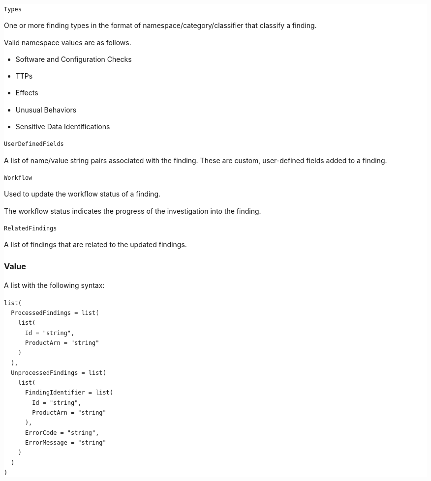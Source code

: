 <td><code
id="securityhub_batch_update_findings_:_Types">Types</code></td>
<td><p>One or more finding types in the format of
namespace/category/classifier that classify a finding.</p>
<p>Valid namespace values are as follows.</p>
<ul>
<li><p>Software and Configuration Checks</p></li>
<li><p>TTPs</p></li>
<li><p>Effects</p></li>
<li><p>Unusual Behaviors</p></li>
<li><p>Sensitive Data Identifications</p></li>
</ul></td>
</tr>
<tr class="even">
<td><code
id="securityhub_batch_update_findings_:_UserDefinedFields">UserDefinedFields</code></td>
<td><p>A list of name/value string pairs associated with the finding.
These are custom, user-defined fields added to a finding.</p></td>
</tr>
<tr class="odd">
<td><code
id="securityhub_batch_update_findings_:_Workflow">Workflow</code></td>
<td><p>Used to update the workflow status of a finding.</p>
<p>The workflow status indicates the progress of the investigation into
the finding.</p></td>
</tr>
<tr class="even">
<td><code
id="securityhub_batch_update_findings_:_RelatedFindings">RelatedFindings</code></td>
<td><p>A list of findings that are related to the updated
findings.</p></td>
</tr>
</tbody>
</table>

### Value

A list with the following syntax:

    list(
      ProcessedFindings = list(
        list(
          Id = "string",
          ProductArn = "string"
        )
      ),
      UnprocessedFindings = list(
        list(
          FindingIdentifier = list(
            Id = "string",
            ProductArn = "string"
          ),
          ErrorCode = "string",
          ErrorMessage = "string"
        )
      )
    )
